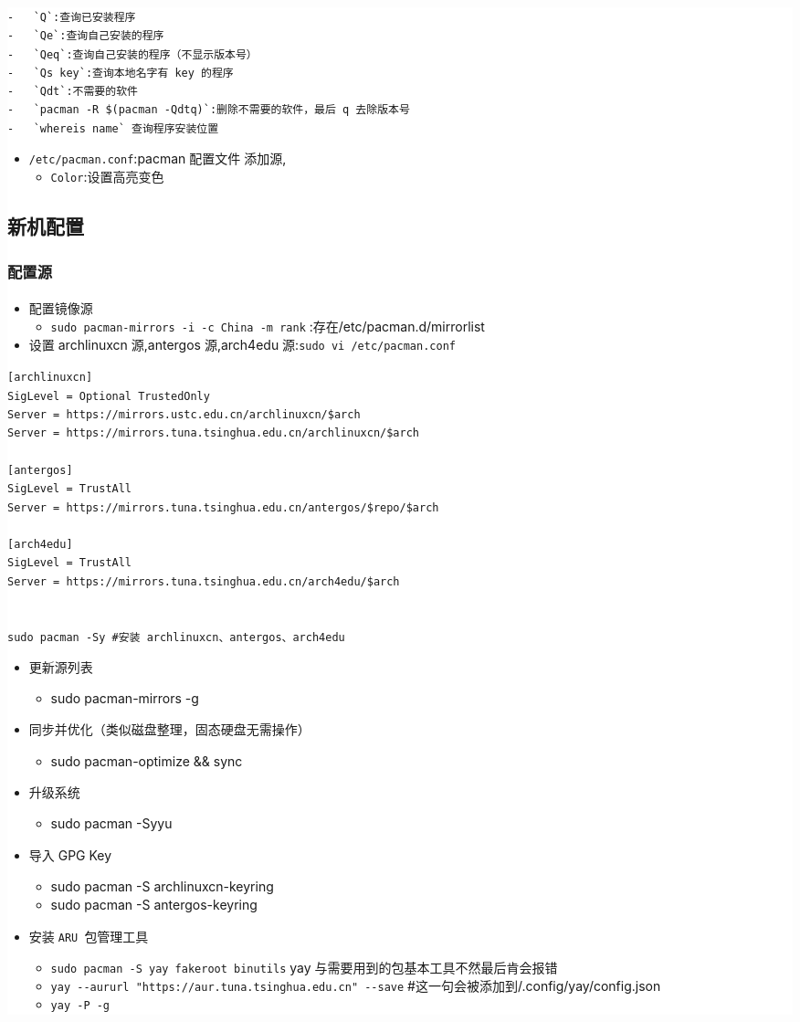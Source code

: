     -   `Q`:查询已安装程序
    -   `Qe`:查询自己安装的程序
    -   `Qeq`:查询自己安装的程序（不显示版本号）
    -   `Qs key`:查询本地名字有 key 的程序
    -   `Qdt`:不需要的软件
    -   `pacman -R $(pacman -Qdtq)`:删除不需要的软件，最后 q 去除版本号
    -   `whereis name` 查询程序安装位置

-   `/etc/pacman.conf`:pacman 配置文件 添加源,
    -   `Color`:设置高亮变色

## 新机配置

### 配置源

-   配置镜像源
    -   `sudo pacman-mirrors -i -c China -m rank` :存在/etc/pacman.d/mirrorlist
-   设置 archlinuxcn 源,antergos 源,arch4edu 源:`sudo vi /etc/pacman.conf`

```shell
[archlinuxcn]
SigLevel = Optional TrustedOnly
Server = https://mirrors.ustc.edu.cn/archlinuxcn/$arch
Server = https://mirrors.tuna.tsinghua.edu.cn/archlinuxcn/$arch

[antergos]
SigLevel = TrustAll
Server = https://mirrors.tuna.tsinghua.edu.cn/antergos/$repo/$arch

[arch4edu]
SigLevel = TrustAll
Server = https://mirrors.tuna.tsinghua.edu.cn/arch4edu/$arch


sudo pacman -Sy #安装 archlinuxcn、antergos、arch4edu
```

-   更新源列表
    -   sudo pacman-mirrors -g
-   同步并优化（类似磁盘整理，固态硬盘无需操作）
    -   sudo pacman-optimize && sync
-   升级系统

    -   sudo pacman -Syyu

-   导入 GPG Key

    -   sudo pacman -S archlinuxcn-keyring
    -   sudo pacman -S antergos-keyring

-   安装 `ARU `包管理工具

    -   `sudo pacman -S yay fakeroot binutils` yay 与需要用到的包基本工具不然最后肯会报错
    -   `yay --aururl "https://aur.tuna.tsinghua.edu.cn" --save` #这一句会被添加到/.config/yay/config.json
    -   `yay -P -g`
